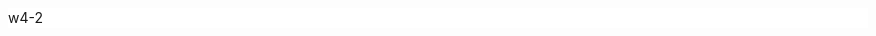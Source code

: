w4-2
<!DOCTYPE html>
<html lang="en">

<head>
    <meta charset="UTF-8">
    <meta http-equiv="X-UA-Compatible" content="IE=edge">
    <meta name="viewport" content="width=device-width, initial-scale=1.0">
    <link rel="stylesheet" href="style.css">
    <title>lab4-2</title>
</head>

<body>
    <script src="script.js"></script>
</body>
<script>
    let lang = {
        th: {
            name: 'ชื่อ',
            surname: 'นามสกุล',
            country: ['ประเทศ', [
                { name: 'เลือกประเทศ', value: '' },
                { name: 'ไทย', value: 'th' },
                { name: 'เวียดนาม', value: 'vn' },
                { name: 'ลาว', value: 'la' },
                { name: 'มาเลเซีย', value: 'my' },
                { name: 'สิงคโปร์', value: 'sg' },
                { name: 'ฟิลิปปินส์', value: 'ph' },
                { name: 'เมียนมา', value: 'mm' },
                { name: 'กัมพูชา', value: 'kh' },
                { name: 'บรูไน', value: 'bn' },
            ]],
            btnlabel: 'เปลี่ยนเป็นภาษาอังกฤษ',
        },
        en: {
            name: 'Firstname',
            surname: 'Lastname',
            country: ['Country', [
                { name: 'Choose country', value: '' },
                { name: 'Thailand', value: 'th' },
                { name: 'Vietnam', value: 'vn' },
                { name: 'Laos', value: 'la' },
                { name: 'Malaysia', value: 'my' },
                { name: 'Singapore', value: 'sg' },
                { name: 'Philippines', value: 'ph' },
                { name: 'Myanmar', value: 'mm' },
                { name: 'Cambodia', value: 'kh' },
                { name: 'Brunei', value: 'bn' },
            ]],
            btnlabel: 'Change to Thai',
        }
    }
    function init(choose_lang) {
        document.body.innerHTML = '';
        const nameDiv = document.createElement('div');
        const nameLabel = document.createElement('label');
        nameLabel.for = 'name';
        nameLabel.innerHTML = `${lang[choose_lang].name}: `;
        const nameInput = document.createElement('input');
        nameInput.type = 'text';
        nameInput.id = 'name';
        nameDiv.appendChild(nameLabel);
        nameDiv.appendChild(nameInput);
        const surnameDiv = document.createElement('div');
